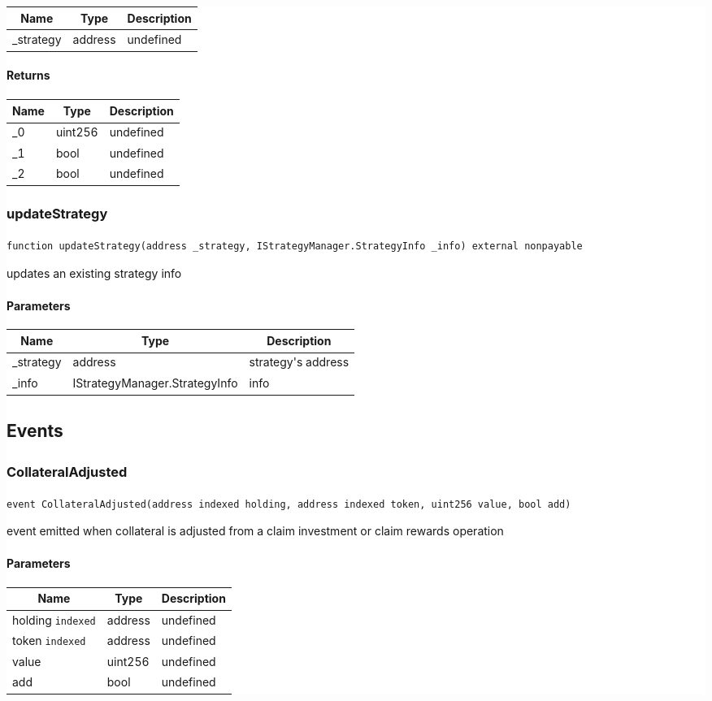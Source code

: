 | Name | Type | Description |
|---|---|---|
| _strategy | address | undefined

#### Returns

| Name | Type | Description |
|---|---|---|
| _0 | uint256 | undefined
| _1 | bool | undefined
| _2 | bool | undefined

### updateStrategy

```solidity
function updateStrategy(address _strategy, IStrategyManager.StrategyInfo _info) external nonpayable
```

updates an existing strategy info



#### Parameters

| Name | Type | Description |
|---|---|---|
| _strategy | address | strategy&#39;s address
| _info | IStrategyManager.StrategyInfo | info



## Events

### CollateralAdjusted

```solidity
event CollateralAdjusted(address indexed holding, address indexed token, uint256 value, bool add)
```

event emitted when collateral is adjusted from a claim investment or claim rewards operation



#### Parameters

| Name | Type | Description |
|---|---|---|
| holding `indexed` | address | undefined |
| token `indexed` | address | undefined |
| value  | uint256 | undefined |
| add  | bool | undefined |
